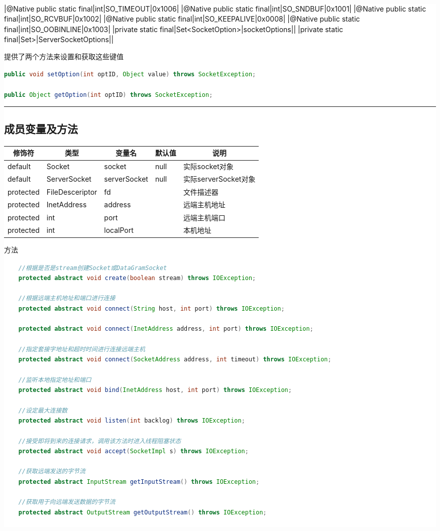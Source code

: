 |@Native public static final|int|SO_TIMEOUT|0x1006|
|@Native public static final|int|SO_SNDBUF|0x1001|
|@Native public static final|int|SO_RCVBUF|0x1002|
|@Native public static final|int|SO_KEEPALIVE|0x0008|
|@Native public static final|int|SO_OOBINLINE|0x1003|
|private static final|Set<SocketOption<?>>|socketOptions||
|private static final|Set<ServerSocketOption<?>>|ServerSocketOptions||

提供了两个方法来设置和获取这些键值
```java
public void setOption(int optID, Object value) throws SocketException;

public Object getOption(int optID) throws SocketException;
```
---

## 成员变量及方法

|修饰符|类型|变量名|默认值|说明|
|---|---|---|---|---|
|default|Socket|socket|null|实际socket对象|
|default|ServerSocket|serverSocket|null|实际serverSocket对象|
|protected|FileDesceriptor|fd||文件描述器|
|protected|InetAddress|address||远端主机地址|
|protected|int|port||远端主机端口|
|protected|int|localPort||本机地址|

方法

```java
    //根据是否是stream创建Socket或DataGramSocket
    protected abstract void create(boolean stream) throws IOException;
    
    //根据远端主机地址和端口进行连接
    protected abstract void connect(String host, int port) throws IOException;
    
    protected abstract void connect(InetAddress address, int port) throws IOException;
    
    //指定套接字地址和超时时间进行连接远端主机
    protected abstract void connect(SocketAddress address, int timeout) throws IOException;
    
    //监听本地指定地址和端口
    protected abstract void bind(InetAddress host, int port) throws IOException;
    
    //设定最大连接数
    protected abstract void listen(int backlog) throws IOException;
    
    //接受即将到来的连接请求，调用该方法时进入线程阻塞状态
    protected abstract void accept(SocketImpl s) throws IOException;
    
    //获取远端发送的字节流
    protected abstract InputStream getInputStream() throws IOException;
    
    //获取用于向远端发送数据的字节流
    protected abstract OutputStream getOutputStream() throws IOException;
    
```
